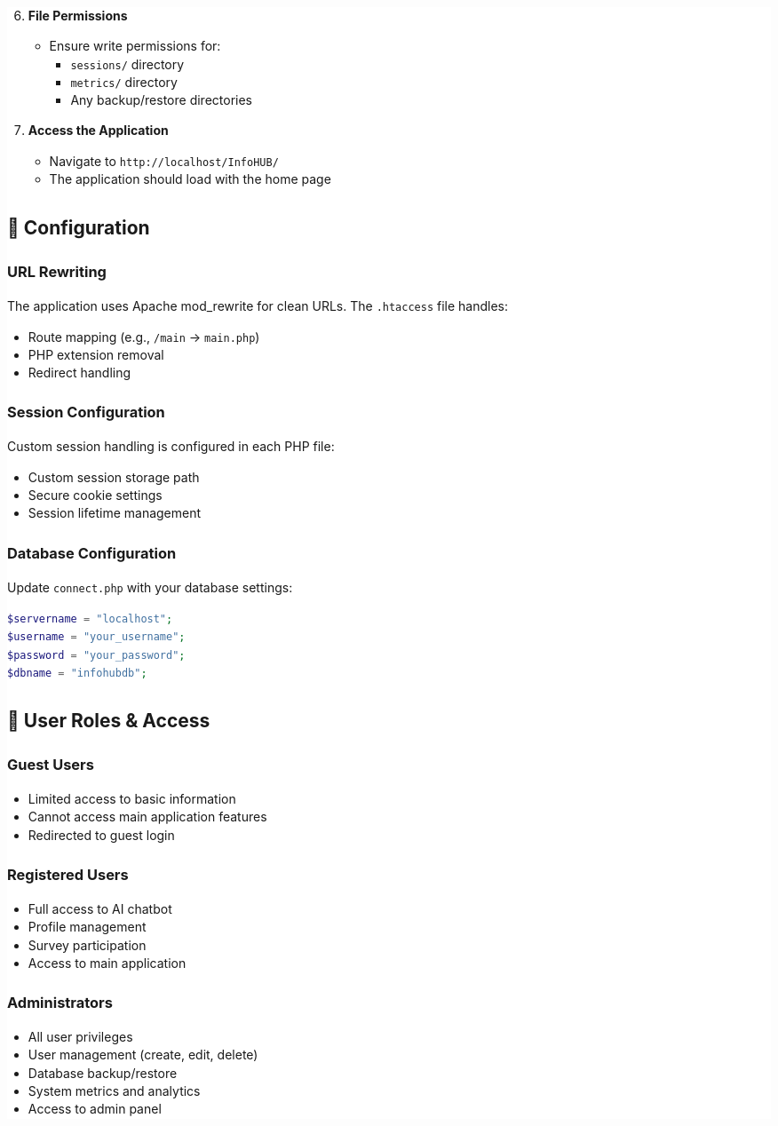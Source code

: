 6. **File Permissions**
   - Ensure write permissions for:
     - `sessions/` directory
     - `metrics/` directory
     - Any backup/restore directories

7. **Access the Application**
   - Navigate to `http://localhost/InfoHUB/`
   - The application should load with the home page

## 🔧 Configuration

### URL Rewriting
The application uses Apache mod_rewrite for clean URLs. The `.htaccess` file handles:
- Route mapping (e.g., `/main` → `main.php`)
- PHP extension removal
- Redirect handling

### Session Configuration
Custom session handling is configured in each PHP file:
- Custom session storage path
- Secure cookie settings
- Session lifetime management

### Database Configuration
Update `connect.php` with your database settings:
```php
$servername = "localhost";
$username = "your_username";
$password = "your_password";
$dbname = "infohubdb";
```

## 👥 User Roles & Access

### Guest Users
- Limited access to basic information
- Cannot access main application features
- Redirected to guest login

### Registered Users
- Full access to AI chatbot
- Profile management
- Survey participation
- Access to main application

### Administrators
- All user privileges
- User management (create, edit, delete)
- Database backup/restore
- System metrics and analytics
- Access to admin panel
